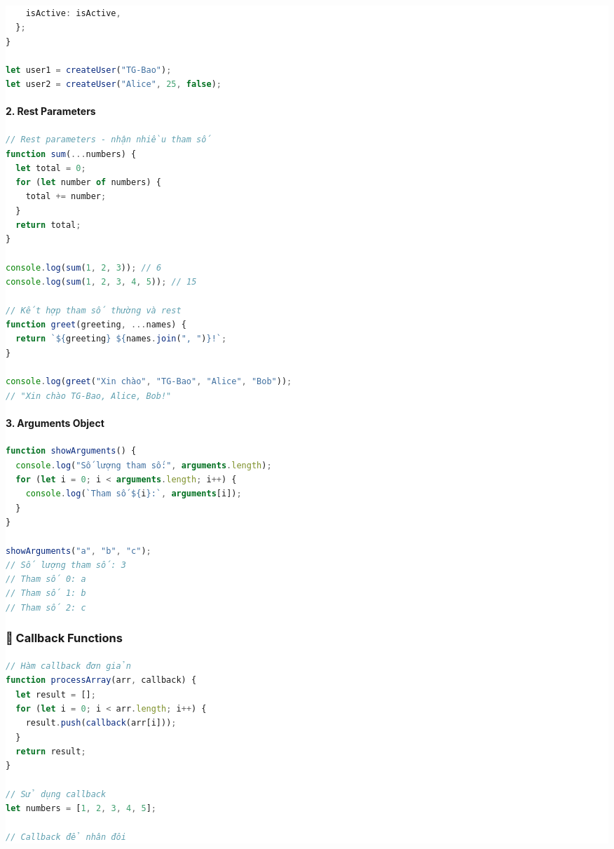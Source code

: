 ```javascript
    isActive: isActive,
  };
}

let user1 = createUser("TG-Bao");
let user2 = createUser("Alice", 25, false);
```

#### 2. **Rest Parameters**

```javascript
// Rest parameters - nhận nhiều tham số
function sum(...numbers) {
  let total = 0;
  for (let number of numbers) {
    total += number;
  }
  return total;
}

console.log(sum(1, 2, 3)); // 6
console.log(sum(1, 2, 3, 4, 5)); // 15

// Kết hợp tham số thường và rest
function greet(greeting, ...names) {
  return `${greeting} ${names.join(", ")}!`;
}

console.log(greet("Xin chào", "TG-Bao", "Alice", "Bob"));
// "Xin chào TG-Bao, Alice, Bob!"
```

#### 3. **Arguments Object**

```javascript
function showArguments() {
  console.log("Số lượng tham số:", arguments.length);
  for (let i = 0; i < arguments.length; i++) {
    console.log(`Tham số ${i}:`, arguments[i]);
  }
}

showArguments("a", "b", "c");
// Số lượng tham số: 3
// Tham số 0: a
// Tham số 1: b
// Tham số 2: c
```

### 🎯 Callback Functions

```javascript
// Hàm callback đơn giản
function processArray(arr, callback) {
  let result = [];
  for (let i = 0; i < arr.length; i++) {
    result.push(callback(arr[i]));
  }
  return result;
}

// Sử dụng callback
let numbers = [1, 2, 3, 4, 5];

// Callback để nhân đôi
```